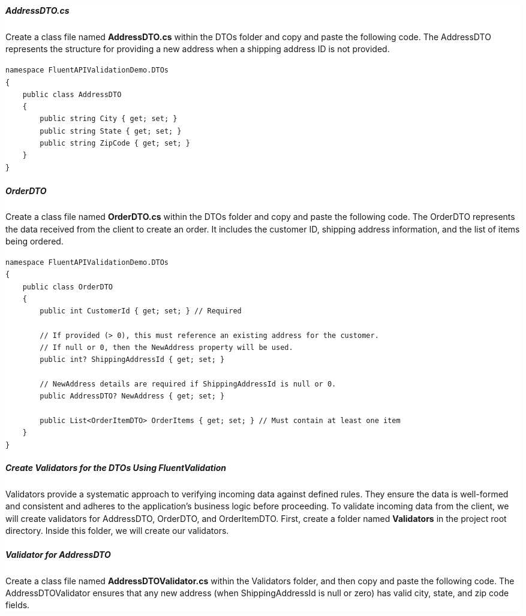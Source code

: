 ##### **AddressDTO.cs**

Create a class file named **AddressDTO.cs** within the DTOs folder and copy and paste the following code. The AddressDTO represents the structure for providing a new address when a shipping address ID is not provided.

```
namespace FluentAPIValidationDemo.DTOs
{
    public class AddressDTO
    {
        public string City { get; set; }
        public string State { get; set; }
        public string ZipCode { get; set; }
    }
}
```

##### **OrderDTO**

Create a class file named **OrderDTO.cs** within the DTOs folder and copy and paste the following code. The OrderDTO represents the data received from the client to create an order. It includes the customer ID, shipping address information, and the list of items being ordered.

```
namespace FluentAPIValidationDemo.DTOs
{
    public class OrderDTO
    {
        public int CustomerId { get; set; } // Required

        // If provided (> 0), this must reference an existing address for the customer.
        // If null or 0, then the NewAddress property will be used.
        public int? ShippingAddressId { get; set; }

        // NewAddress details are required if ShippingAddressId is null or 0.
        public AddressDTO? NewAddress { get; set; }

        public List<OrderItemDTO> OrderItems { get; set; } // Must contain at least one item
    }
}
```

##### **Create Validators for the DTOs Using FluentValidation**

Validators provide a systematic approach to verifying incoming data against defined rules. They ensure the data is well-formed and consistent and adheres to the application’s business logic before proceeding. To validate incoming data from the client, we will create validators for AddressDTO, OrderDTO, and OrderItemDTO. First, create a folder named **Validators** in the project root directory. Inside this folder, we will create our validators.

##### **Validator for AddressDTO**

Create a class file named **AddressDTOValidator.cs** within the Validators folder, and then copy and paste the following code. The AddressDTOValidator ensures that any new address (when ShippingAddressId is null or zero) has valid city, state, and zip code fields.
